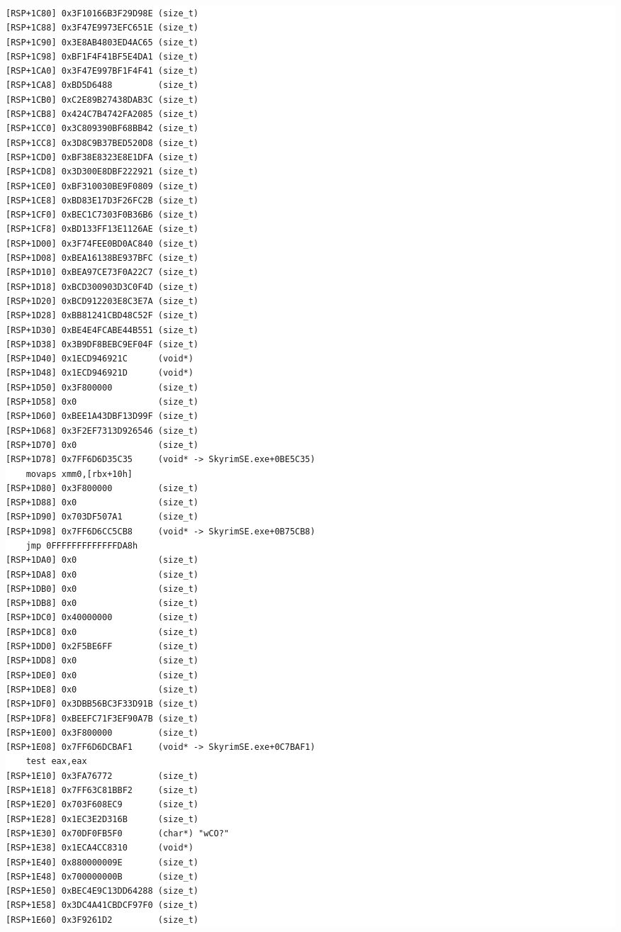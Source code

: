     [RSP+1C80] 0x3F10166B3F29D98E (size_t)
    [RSP+1C88] 0x3F47E9973EFC651E (size_t)
    [RSP+1C90] 0x3E8AB4803ED4AC65 (size_t)
    [RSP+1C98] 0xBF1F4F41BF5E4DA1 (size_t)
    [RSP+1CA0] 0x3F47E997BF1F4F41 (size_t)
    [RSP+1CA8] 0xBD5D6488         (size_t)
    [RSP+1CB0] 0xC2E89B27438DAB3C (size_t)
    [RSP+1CB8] 0x424C7B4742FA2085 (size_t)
    [RSP+1CC0] 0x3C809390BF68BB42 (size_t)
    [RSP+1CC8] 0x3D8C9B37BED520D8 (size_t)
    [RSP+1CD0] 0xBF38E8323E8E1DFA (size_t)
    [RSP+1CD8] 0x3D300E8DBF222921 (size_t)
    [RSP+1CE0] 0xBF310030BE9F0809 (size_t)
    [RSP+1CE8] 0xBD83E17D3F26FC2B (size_t)
    [RSP+1CF0] 0xBEC1C7303F0B36B6 (size_t)
    [RSP+1CF8] 0xBD133FF13E1126AE (size_t)
    [RSP+1D00] 0x3F74FEE0BD0AC840 (size_t)
    [RSP+1D08] 0xBEA16138BE937BFC (size_t)
    [RSP+1D10] 0xBEA97CE73F0A22C7 (size_t)
    [RSP+1D18] 0xBCD300903D3C0F4D (size_t)
    [RSP+1D20] 0xBCD912203E8C3E7A (size_t)
    [RSP+1D28] 0xBB81241CBD48C52F (size_t)
    [RSP+1D30] 0xBE4E4FCABE44B551 (size_t)
    [RSP+1D38] 0x3B9DF8BEBC9EF04F (size_t)
    [RSP+1D40] 0x1ECD946921C      (void*)
    [RSP+1D48] 0x1ECD946921D      (void*)
    [RSP+1D50] 0x3F800000         (size_t)
    [RSP+1D58] 0x0                (size_t)
    [RSP+1D60] 0xBEE1A43DBF13D99F (size_t)
    [RSP+1D68] 0x3F2EF7313D926546 (size_t)
    [RSP+1D70] 0x0                (size_t)
    [RSP+1D78] 0x7FF6D6D35C35     (void* -> SkyrimSE.exe+0BE5C35)
        movaps xmm0,[rbx+10h]
    [RSP+1D80] 0x3F800000         (size_t)
    [RSP+1D88] 0x0                (size_t)
    [RSP+1D90] 0x703DF507A1       (size_t)
    [RSP+1D98] 0x7FF6D6CC5CB8     (void* -> SkyrimSE.exe+0B75CB8)
        jmp 0FFFFFFFFFFFFFDA8h
    [RSP+1DA0] 0x0                (size_t)
    [RSP+1DA8] 0x0                (size_t)
    [RSP+1DB0] 0x0                (size_t)
    [RSP+1DB8] 0x0                (size_t)
    [RSP+1DC0] 0x40000000         (size_t)
    [RSP+1DC8] 0x0                (size_t)
    [RSP+1DD0] 0x2F5BE6FF         (size_t)
    [RSP+1DD8] 0x0                (size_t)
    [RSP+1DE0] 0x0                (size_t)
    [RSP+1DE8] 0x0                (size_t)
    [RSP+1DF0] 0x3DBB56BC3F33D91B (size_t)
    [RSP+1DF8] 0xBEEFC71F3EF90A7B (size_t)
    [RSP+1E00] 0x3F800000         (size_t)
    [RSP+1E08] 0x7FF6D6DCBAF1     (void* -> SkyrimSE.exe+0C7BAF1)
        test eax,eax
    [RSP+1E10] 0x3FA76772         (size_t)
    [RSP+1E18] 0x7FF63C81BBF2     (size_t)
    [RSP+1E20] 0x703F608EC9       (size_t)
    [RSP+1E28] 0x1EC3E2D316B      (size_t)
    [RSP+1E30] 0x70DF0FB5F0       (char*) "wCO?"
    [RSP+1E38] 0x1ECA4CC8310      (void*)
    [RSP+1E40] 0x880000009E       (size_t)
    [RSP+1E48] 0x700000000B       (size_t)
    [RSP+1E50] 0xBEC4E9C13DD64288 (size_t)
    [RSP+1E58] 0x3DC4A41CBDCF97F0 (size_t)
    [RSP+1E60] 0x3F9261D2         (size_t)